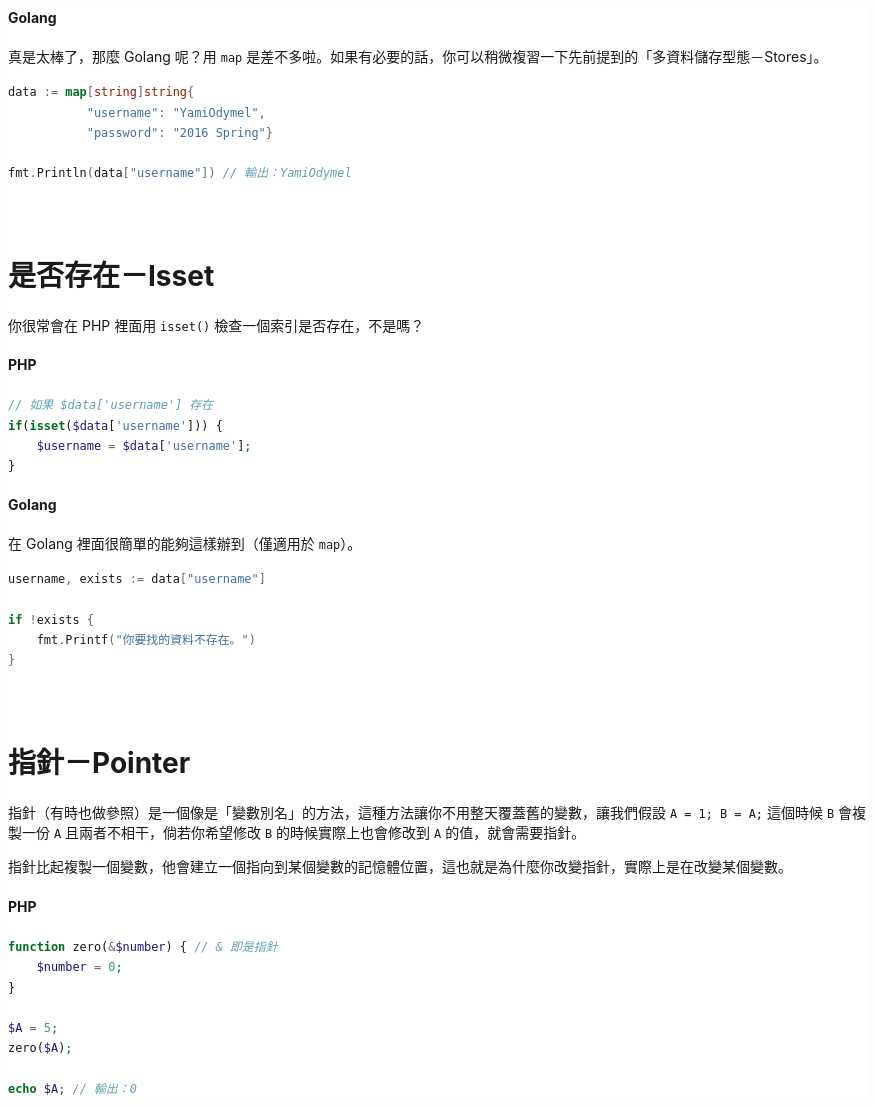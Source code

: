 #### Golang

真是太棒了，那麼 Golang 呢？用 `map` 是差不多啦。如果有必要的話，你可以稍微複習一下先前提到的「多資料儲存型態－Stores」。

```go
data := map[string]string{
           "username": "YamiOdymel", 
           "password": "2016 Spring"}

fmt.Println(data["username"]) // 輸出：YamiOdymel
```

&nbsp;

# 是否存在－Isset

你很常會在 PHP 裡面用 `isset()` 檢查一個索引是否存在，不是嗎？

#### PHP

```php
// 如果 $data['username'] 存在
if(isset($data['username'])) {
    $username = $data['username'];
}
```

#### Golang

在 Golang 裡面很簡單的能夠這樣辦到（僅適用於 `map`）。

```go
username, exists := data["username"]

if !exists {
    fmt.Printf("你要找的資料不存在。")
}
```
&nbsp;

# 指針－Pointer

指針（有時也做參照）是一個像是「變數別名」的方法，這種方法讓你不用整天覆蓋舊的變數，讓我們假設 `A = 1; B = A;` 這個時候 `B` 會複製一份 `A` 且兩者不相干，倘若你希望修改 `B` 的時候實際上也會修改到 `A` 的值，就會需要指針。

指針比起複製一個變數，他會建立一個指向到某個變數的記憶體位置，這也就是為什麼你改變指針，實際上是在改變某個變數。

#### PHP

```php
function zero(&$number) { // & 即是指針
    $number = 0;
}

$A = 5;
zero($A);

echo $A; // 輸出：0
```

